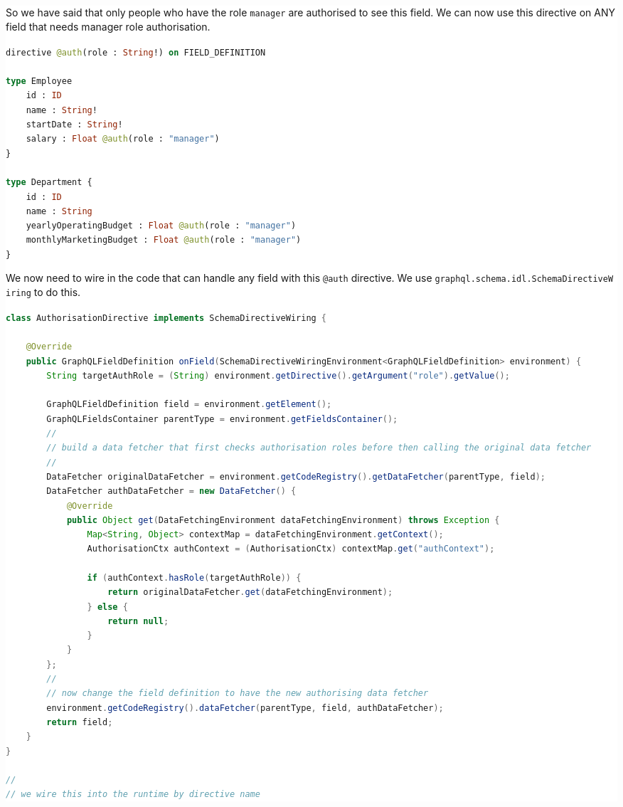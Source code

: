 So we have said that only people who have the role ``manager`` are authorised to see this field.  We can now use this directive on ANY field
that needs manager role authorisation.


```graphql
directive @auth(role : String!) on FIELD_DEFINITION

type Employee
    id : ID
    name : String!
    startDate : String!
    salary : Float @auth(role : "manager")
}

type Department {
    id : ID
    name : String
    yearlyOperatingBudget : Float @auth(role : "manager")
    monthlyMarketingBudget : Float @auth(role : "manager")
}
```



We now need to wire in the code that can handle any field with this ``@auth`` directive.  We use ``graphql.schema.idl.SchemaDirectiveWiring`` to do this.


```java
class AuthorisationDirective implements SchemaDirectiveWiring {

    @Override
    public GraphQLFieldDefinition onField(SchemaDirectiveWiringEnvironment<GraphQLFieldDefinition> environment) {
        String targetAuthRole = (String) environment.getDirective().getArgument("role").getValue();

        GraphQLFieldDefinition field = environment.getElement();
        GraphQLFieldsContainer parentType = environment.getFieldsContainer();
        //
        // build a data fetcher that first checks authorisation roles before then calling the original data fetcher
        //
        DataFetcher originalDataFetcher = environment.getCodeRegistry().getDataFetcher(parentType, field);
        DataFetcher authDataFetcher = new DataFetcher() {
            @Override
            public Object get(DataFetchingEnvironment dataFetchingEnvironment) throws Exception {
                Map<String, Object> contextMap = dataFetchingEnvironment.getContext();
                AuthorisationCtx authContext = (AuthorisationCtx) contextMap.get("authContext");

                if (authContext.hasRole(targetAuthRole)) {
                    return originalDataFetcher.get(dataFetchingEnvironment);
                } else {
                    return null;
                }
            }
        };
        //
        // now change the field definition to have the new authorising data fetcher
        environment.getCodeRegistry().dataFetcher(parentType, field, authDataFetcher);
        return field;
    }
}

//
// we wire this into the runtime by directive name
```